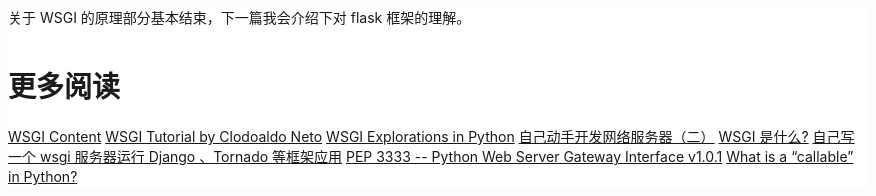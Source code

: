 关于 WSGI 的原理部分基本结束，下一篇我会介绍下对 flask 框架的理解。

# 更多阅读

[WSGI Content](https://wsgi.readthedocs.io/en/latest/)
[WSGI Tutorial by Clodoaldo Neto](http://wsgi.tutorial.codepoint.net/intro)
[WSGI Explorations in Python](http://linuxgazette.net/115/orr.html)
[自己动手开发网络服务器（二）](http://codingpy.com/article/build-a-simple-web-server-part-two/)
[WSGI 是什么?](https://segmentfault.com/a/1190000003069785)
[自己写一个 wsgi 服务器运行 Django 、Tornado 等框架应用](https://segmentfault.com/a/1190000005640475)
[PEP 3333 -- Python Web Server Gateway Interface v1.0.1](https://www.python.org/dev/peps/pep-3333/)
[What is a “callable” in Python?](http://stackoverflow.com/questions/111234/what-is-a-callable-in-python)

[1]: https://slefboot-1251736664.cos.ap-beijing.myqcloud.com/20160807_forum_design_WSGI_1.png
[2]: https://slefboot-1251736664.cos.ap-beijing.myqcloud.com/20160807_forum_design_WSGI_2.png
[3]: https://slefboot-1251736664.cos.ap-beijing.myqcloud.com/20160807_forum_design_WSGI_3.png
[4]: https://slefboot-1251736664.cos.ap-beijing.myqcloud.com/20160807_forum_design_WSGI_4.png


